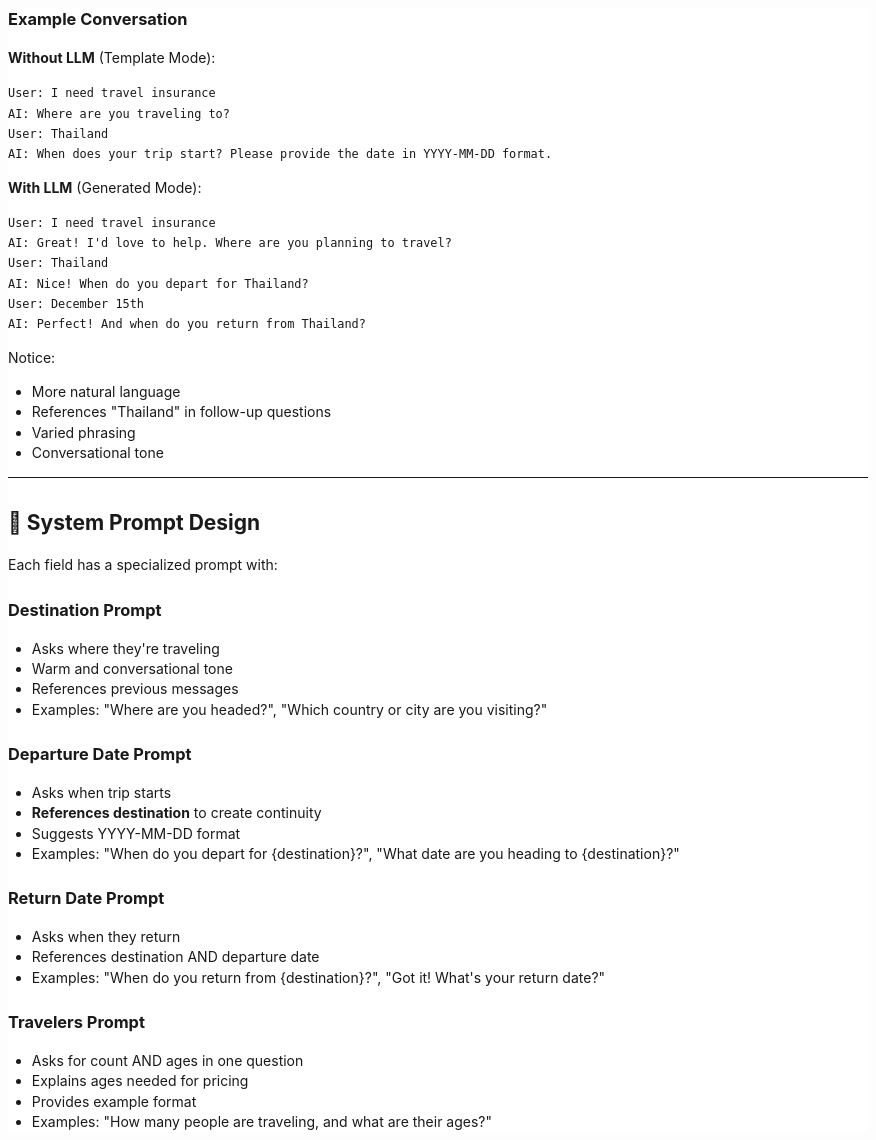 ```
```

### Example Conversation

**Without LLM** (Template Mode):
```
User: I need travel insurance
AI: Where are you traveling to?
User: Thailand
AI: When does your trip start? Please provide the date in YYYY-MM-DD format.
```

**With LLM** (Generated Mode):
```
User: I need travel insurance
AI: Great! I'd love to help. Where are you planning to travel?
User: Thailand
AI: Nice! When do you depart for Thailand?
User: December 15th
AI: Perfect! And when do you return from Thailand?
```

Notice:
- More natural language
- References "Thailand" in follow-up questions
- Varied phrasing
- Conversational tone

---

## 🎨 System Prompt Design

Each field has a specialized prompt with:

### Destination Prompt
- Asks where they're traveling
- Warm and conversational tone
- References previous messages
- Examples: "Where are you headed?", "Which country or city are you visiting?"

### Departure Date Prompt
- Asks when trip starts
- **References destination** to create continuity
- Suggests YYYY-MM-DD format
- Examples: "When do you depart for {destination}?", "What date are you heading to {destination}?"

### Return Date Prompt
- Asks when they return
- References destination AND departure date
- Examples: "When do you return from {destination}?", "Got it! What's your return date?"

### Travelers Prompt
- Asks for count AND ages in one question
- Explains ages needed for pricing
- Provides example format
- Examples: "How many people are traveling, and what are their ages?"
